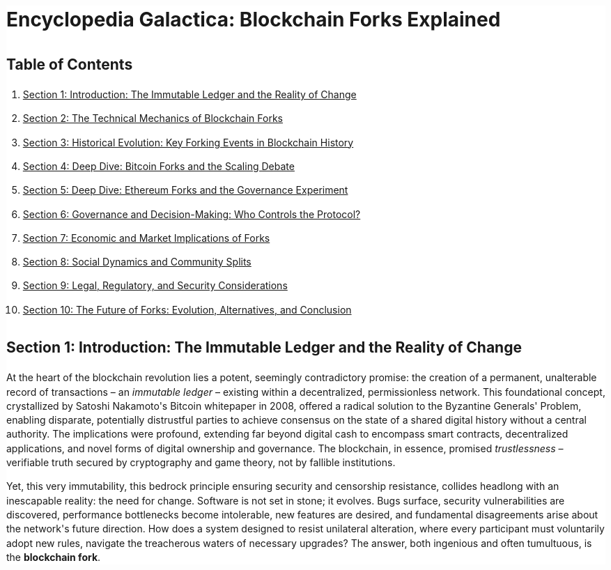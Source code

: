 # Encyclopedia Galactica: Blockchain Forks Explained



## Table of Contents



1. [Section 1: Introduction: The Immutable Ledger and the Reality of Change](#section-1-introduction-the-immutable-ledger-and-the-reality-of-change)

2. [Section 2: The Technical Mechanics of Blockchain Forks](#section-2-the-technical-mechanics-of-blockchain-forks)

3. [Section 3: Historical Evolution: Key Forking Events in Blockchain History](#section-3-historical-evolution-key-forking-events-in-blockchain-history)

4. [Section 4: Deep Dive: Bitcoin Forks and the Scaling Debate](#section-4-deep-dive-bitcoin-forks-and-the-scaling-debate)

5. [Section 5: Deep Dive: Ethereum Forks and the Governance Experiment](#section-5-deep-dive-ethereum-forks-and-the-governance-experiment)

6. [Section 6: Governance and Decision-Making: Who Controls the Protocol?](#section-6-governance-and-decision-making-who-controls-the-protocol)

7. [Section 7: Economic and Market Implications of Forks](#section-7-economic-and-market-implications-of-forks)

8. [Section 8: Social Dynamics and Community Splits](#section-8-social-dynamics-and-community-splits)

9. [Section 9: Legal, Regulatory, and Security Considerations](#section-9-legal-regulatory-and-security-considerations)

10. [Section 10: The Future of Forks: Evolution, Alternatives, and Conclusion](#section-10-the-future-of-forks-evolution-alternatives-and-conclusion)





## Section 1: Introduction: The Immutable Ledger and the Reality of Change

At the heart of the blockchain revolution lies a potent, seemingly contradictory promise: the creation of a permanent, unalterable record of transactions – an *immutable ledger* – existing within a decentralized, permissionless network. This foundational concept, crystallized by Satoshi Nakamoto's Bitcoin whitepaper in 2008, offered a radical solution to the Byzantine Generals' Problem, enabling disparate, potentially distrustful parties to achieve consensus on the state of a shared digital history without a central authority. The implications were profound, extending far beyond digital cash to encompass smart contracts, decentralized applications, and novel forms of digital ownership and governance. The blockchain, in essence, promised *trustlessness* – verifiable truth secured by cryptography and game theory, not by fallible institutions.

Yet, this very immutability, this bedrock principle ensuring security and censorship resistance, collides headlong with an inescapable reality: the need for change. Software is not set in stone; it evolves. Bugs surface, security vulnerabilities are discovered, performance bottlenecks become intolerable, new features are desired, and fundamental disagreements arise about the network's future direction. How does a system designed to resist unilateral alteration, where every participant must voluntarily adopt new rules, navigate the treacherous waters of necessary upgrades? The answer, both ingenious and often tumultuous, is the **blockchain fork**.
